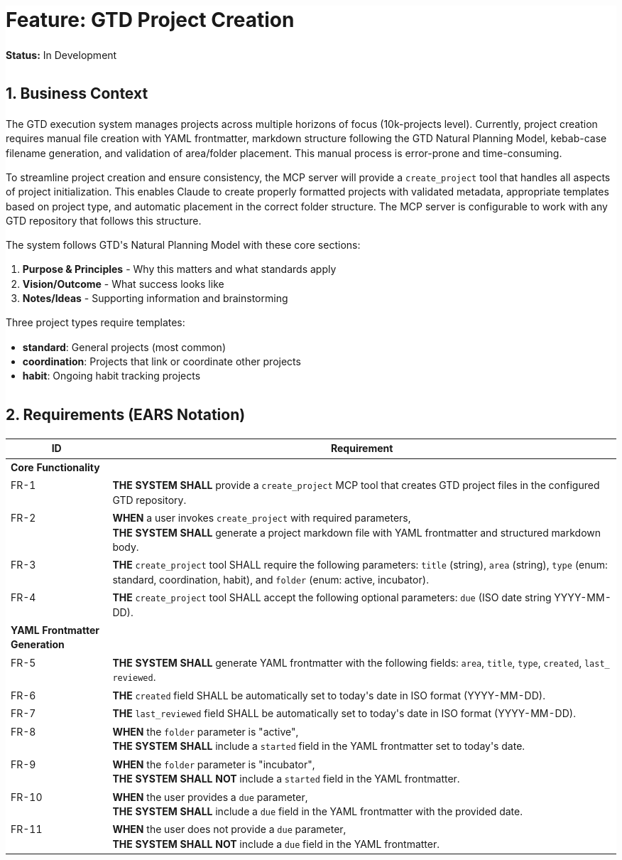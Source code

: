 # Feature: GTD Project Creation

**Status:** In Development

## 1. Business Context

The GTD execution system manages projects across multiple horizons of focus (10k-projects level). Currently, project creation requires manual file creation with YAML frontmatter, markdown structure following the GTD Natural Planning Model, kebab-case filename generation, and validation of area/folder placement. This manual process is error-prone and time-consuming.

To streamline project creation and ensure consistency, the MCP server will provide a `create_project` tool that handles all aspects of project initialization. This enables Claude to create properly formatted projects with validated metadata, appropriate templates based on project type, and automatic placement in the correct folder structure. The MCP server is configurable to work with any GTD repository that follows this structure.

The system follows GTD's Natural Planning Model with these core sections:

1. **Purpose & Principles** - Why this matters and what standards apply
2. **Vision/Outcome** - What success looks like
3. **Notes/Ideas** - Supporting information and brainstorming

Three project types require templates:

- **standard**: General projects (most common)
- **coordination**: Projects that link or coordinate other projects
- **habit**: Ongoing habit tracking projects

## 2. Requirements (EARS Notation)

| ID                              | Requirement                                                                                                                                                                                                                                                                 |
| ------------------------------- | --------------------------------------------------------------------------------------------------------------------------------------------------------------------------------------------------------------------------------------------------------------------------- |
| **Core Functionality**          |                                                                                                                                                                                                                                                                             |
| FR-1                            | **THE SYSTEM SHALL** provide a `create_project` MCP tool that creates GTD project files in the configured GTD repository.                                                                                                                                                   |
| FR-2                            | **WHEN** a user invokes `create_project` with required parameters,<br/>**THE SYSTEM SHALL** generate a project markdown file with YAML frontmatter and structured markdown body.                                                                                            |
| FR-3                            | **THE** `create_project` tool SHALL require the following parameters: `title` (string), `area` (string), `type` (enum: standard, coordination, habit), and `folder` (enum: active, incubator).                                                                              |
| FR-4                            | **THE** `create_project` tool SHALL accept the following optional parameters: `due` (ISO date string YYYY-MM-DD).                                                                                                                                                           |
| **YAML Frontmatter Generation** |                                                                                                                                                                                                                                                                             |
| FR-5                            | **THE SYSTEM SHALL** generate YAML frontmatter with the following fields: `area`, `title`, `type`, `created`, `last_reviewed`.                                                                                                                                              |
| FR-6                            | **THE** `created` field SHALL be automatically set to today's date in ISO format (YYYY-MM-DD).                                                                                                                                                                              |
| FR-7                            | **THE** `last_reviewed` field SHALL be automatically set to today's date in ISO format (YYYY-MM-DD).                                                                                                                                                                        |
| FR-8                            | **WHEN** the `folder` parameter is "active",<br/>**THE SYSTEM SHALL** include a `started` field in the YAML frontmatter set to today's date.                                                                                                                                |
| FR-9                            | **WHEN** the `folder` parameter is "incubator",<br/>**THE SYSTEM SHALL NOT** include a `started` field in the YAML frontmatter.                                                                                                                                             |
| FR-10                           | **WHEN** the user provides a `due` parameter,<br/>**THE SYSTEM SHALL** include a `due` field in the YAML frontmatter with the provided date.                                                                                                                                |
| FR-11                           | **WHEN** the user does not provide a `due` parameter,<br/>**THE SYSTEM SHALL NOT** include a `due` field in the YAML frontmatter.                                                                                                                                           |